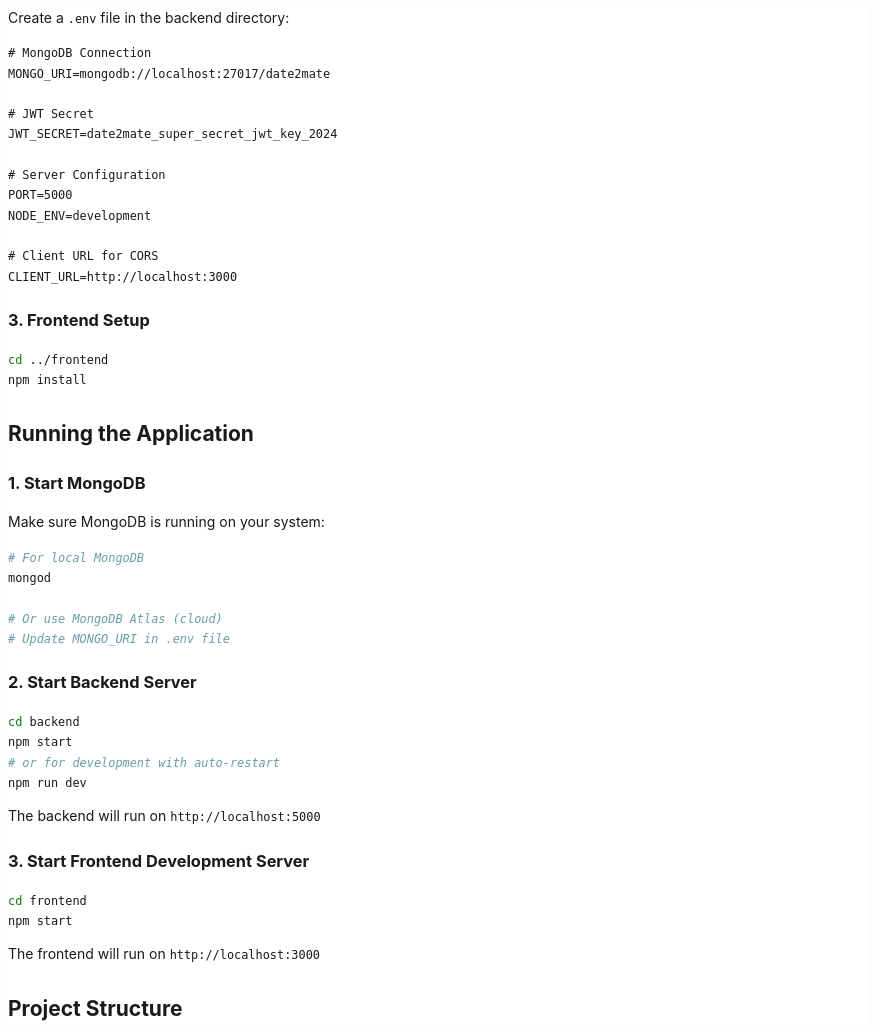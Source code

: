Create a `.env` file in the backend directory:
```env
# MongoDB Connection
MONGO_URI=mongodb://localhost:27017/date2mate

# JWT Secret
JWT_SECRET=date2mate_super_secret_jwt_key_2024

# Server Configuration
PORT=5000
NODE_ENV=development

# Client URL for CORS
CLIENT_URL=http://localhost:3000
```

### 3. Frontend Setup
```bash
cd ../frontend
npm install
```

## Running the Application

### 1. Start MongoDB
Make sure MongoDB is running on your system:
```bash
# For local MongoDB
mongod

# Or use MongoDB Atlas (cloud)
# Update MONGO_URI in .env file
```

### 2. Start Backend Server
```bash
cd backend
npm start
# or for development with auto-restart
npm run dev
```

The backend will run on `http://localhost:5000`

### 3. Start Frontend Development Server
```bash
cd frontend
npm start
```

The frontend will run on `http://localhost:3000`

## Project Structure

